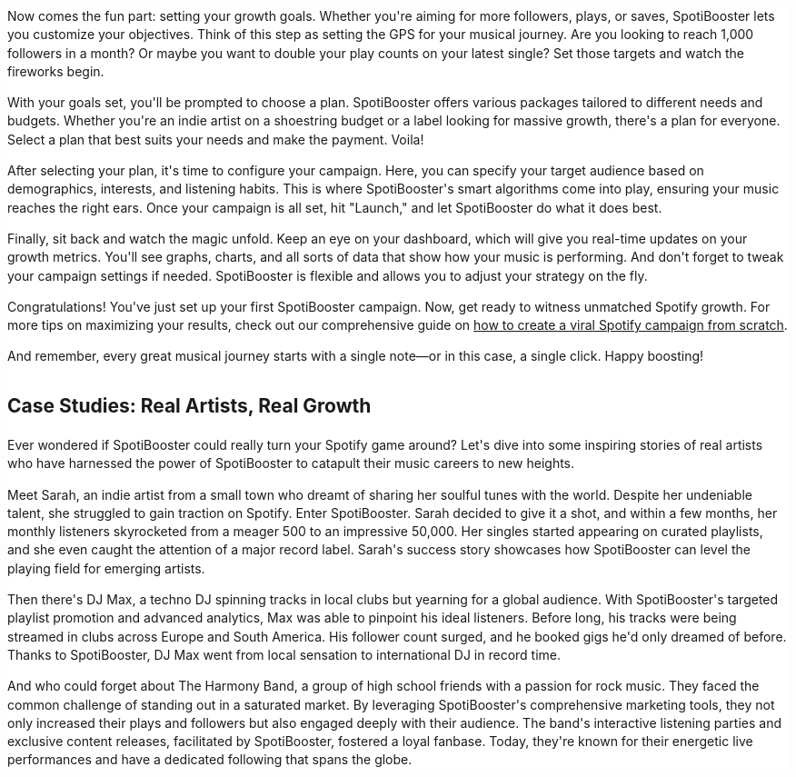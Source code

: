 Now comes the fun part: setting your growth goals. Whether you're aiming for more followers, plays, or saves, SpotiBooster lets you customize your objectives. Think of this step as setting the GPS for your musical journey. Are you looking to reach 1,000 followers in a month? Or maybe you want to double your play counts on your latest single? Set those targets and watch the fireworks begin.

With your goals set, you'll be prompted to choose a plan. SpotiBooster offers various packages tailored to different needs and budgets. Whether you're an indie artist on a shoestring budget or a label looking for massive growth, there's a plan for everyone. Select a plan that best suits your needs and make the payment. Voila!

After selecting your plan, it's time to configure your campaign. Here, you can specify your target audience based on demographics, interests, and listening habits. This is where SpotiBooster's smart algorithms come into play, ensuring your music reaches the right ears. Once your campaign is all set, hit "Launch," and let SpotiBooster do what it does best.



Finally, sit back and watch the magic unfold. Keep an eye on your dashboard, which will give you real-time updates on your growth metrics. You'll see graphs, charts, and all sorts of data that show how your music is performing. And don't forget to tweak your campaign settings if needed. SpotiBooster is flexible and allows you to adjust your strategy on the fly.

Congratulations! You've just set up your first SpotiBooster campaign. Now, get ready to witness unmatched Spotify growth. For more tips on maximizing your results, check out our comprehensive guide on [how to create a viral Spotify campaign from scratch](https://spotibooster.com/blog/how-to-create-a-viral-spotify-campaign-from-scratch).

And remember, every great musical journey starts with a single note—or in this case, a single click. Happy boosting!

## Case Studies: Real Artists, Real Growth

Ever wondered if SpotiBooster could really turn your Spotify game around? Let's dive into some inspiring stories of real artists who have harnessed the power of SpotiBooster to catapult their music careers to new heights.

Meet Sarah, an indie artist from a small town who dreamt of sharing her soulful tunes with the world. Despite her undeniable talent, she struggled to gain traction on Spotify. Enter SpotiBooster. Sarah decided to give it a shot, and within a few months, her monthly listeners skyrocketed from a meager 500 to an impressive 50,000. Her singles started appearing on curated playlists, and she even caught the attention of a major record label. Sarah's success story showcases how SpotiBooster can level the playing field for emerging artists.

Then there's DJ Max, a techno DJ spinning tracks in local clubs but yearning for a global audience. With SpotiBooster's targeted playlist promotion and advanced analytics, Max was able to pinpoint his ideal listeners. Before long, his tracks were being streamed in clubs across Europe and South America. His follower count surged, and he booked gigs he'd only dreamed of before. Thanks to SpotiBooster, DJ Max went from local sensation to international DJ in record time.

And who could forget about The Harmony Band, a group of high school friends with a passion for rock music. They faced the common challenge of standing out in a saturated market. By leveraging SpotiBooster's comprehensive marketing tools, they not only increased their plays and followers but also engaged deeply with their audience. The band's interactive listening parties and exclusive content releases, facilitated by SpotiBooster, fostered a loyal fanbase. Today, they're known for their energetic live performances and have a dedicated following that spans the globe.

